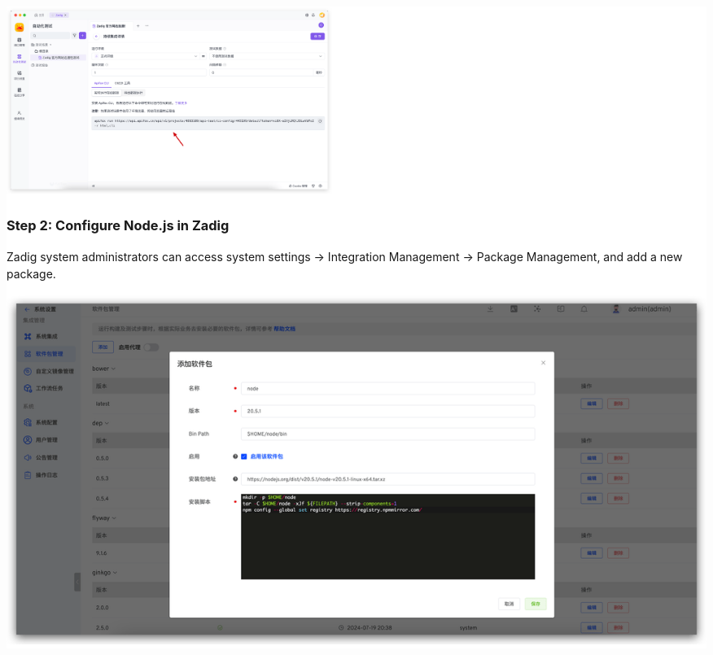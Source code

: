 <img src="../../../../_images/apifox_demo_2_300.png" width="400">

### Step 2: Configure Node.js in Zadig

Zadig system administrators can access system settings -> Integration Management -> Package Management, and add a new package.

![Apifox](../../../../_images/add_node_for_testdemo_300.png)
